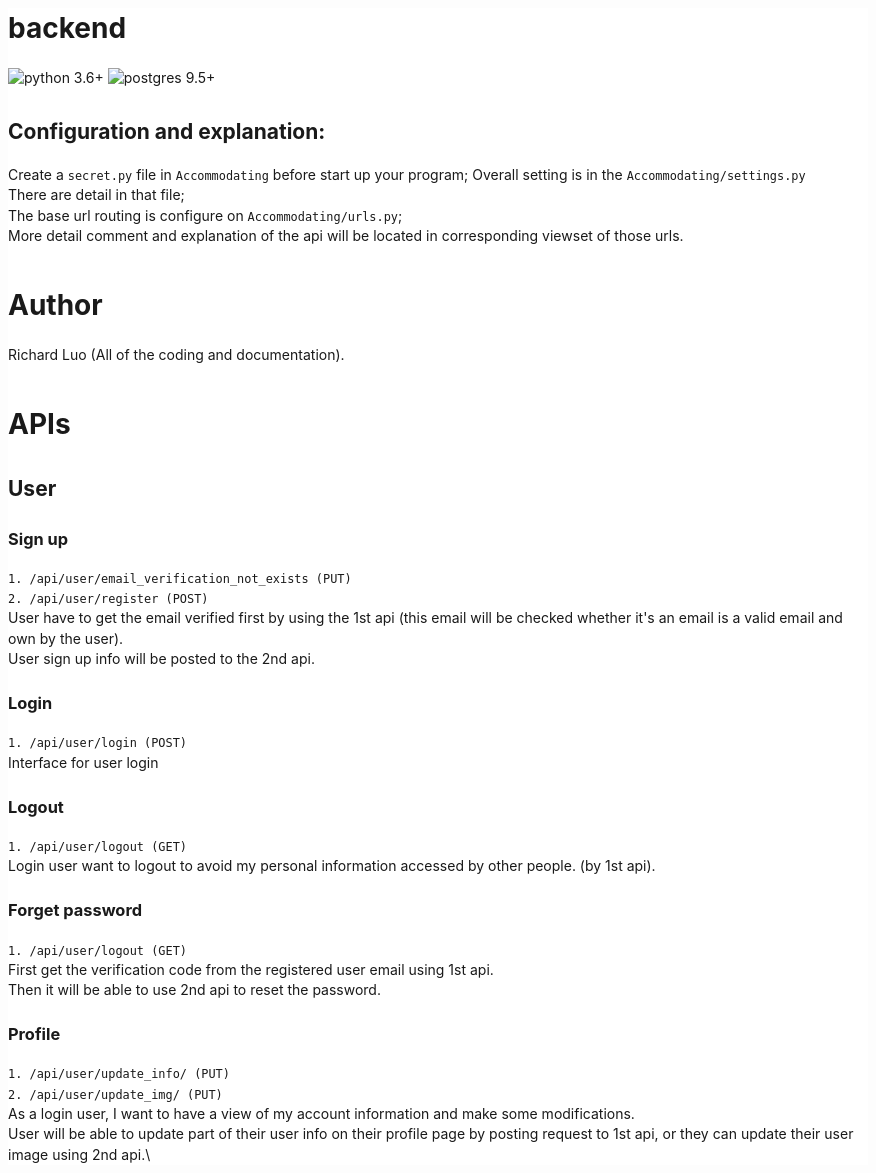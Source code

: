 # backend
<img src="https://img.shields.io/badge/python-3.6%2B-blue" alt="python 3.6+"></img> 
<img src="https://img.shields.io/badge/postgresql-9.5%2B-green" alt="postgres 9.5+"></img>

## Configuration and explanation:
Create a `secret.py` file in `Accommodating` before start up your program;
Overall setting is in the `Accommodating/settings.py`\
There are detail in that file;\
The base url routing is configure on `Accommodating/urls.py`;\
More detail comment and explanation of the api will be located in corresponding viewset of those urls.

# Author
Richard Luo (All of the coding and documentation).

# APIs
## User
### Sign up
`1. /api/user/email_verification_not_exists (PUT)`\
`2. /api/user/register (POST)`\
User have to get the email verified first by using the 1st api (this email will be checked whether it's an email is a valid email and own by the user).\
User sign up info will be posted to the 2nd api.

### Login
`1. /api/user/login (POST)`\
Interface for user login

### Logout
`1. /api/user/logout (GET)`\
Login user want to logout to avoid my personal information accessed by other people. (by 1st api).

### Forget password
`1. /api/user/logout (GET)`\
First get the verification code from the registered user email using 1st api.\
Then it will be able to use 2nd api to reset the password.

### Profile
`1. /api/user/update_info/ (PUT)`\
`2. /api/user/update_img/ (PUT)`\
As a login user, I want to have a view of my account information and make some modifications.\
User will be able to update part of their user info on their profile page by posting request to 1st api, or they can update their user image using 2nd api.\
